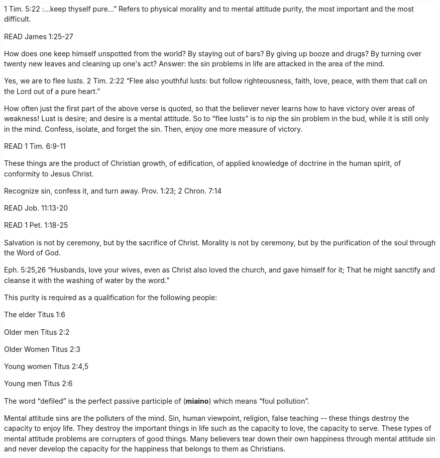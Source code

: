 1 Tim. 5:22 :...keep thyself pure...” Refers to physical morality and to
mental attitude purity, the most important and the most difficult.

READ James 1:25-27

How does one keep himself unspotted from the world? By staying out of
bars? By giving up booze and drugs? By turning over twenty new leaves
and cleaning up one's act? Answer: the sin problems in life are attacked
in the area of the mind.

Yes, we are to flee lusts. 2 Tim. 2:22 “Flee also youthful lusts: but
follow righteousness, faith, love, peace, with them that call on the
Lord out of a pure heart.”

How often just the first part of the above verse is quoted, so that the
believer never learns how to have victory over areas of weakness! Lust
is desire; and desire is a mental attitude. So to “flee lusts” is to nip
the sin problem in the bud, while it is still only in the mind. Confess,
isolate, and forget the sin. Then, enjoy one more measure of victory.

READ 1 Tim. 6:9-11

These things are the product of Christian growth, of edification, of
applied knowledge of doctrine in the human spirit, of conformity to
Jesus Christ.

Recognize sin, confess it, and turn away. Prov. 1:23; 2 Chron. 7:14

READ Job. 11:13-20

READ 1 Pet. 1:18-25

Salvation is not by ceremony, but by the sacrifice of Christ. Morality
is not by ceremony, but by the purification of the soul through the Word
of God.

Eph. 5:25,26 “Husbands, love your wives, even as Christ also loved the
church, and gave himself for it; That he might sanctify and cleanse it
with the washing of water by the word.”

This purity is required as a qualification for the following people:

The elder Titus 1:6

Older men Titus 2:2

Older Women Titus 2:3

Young women Titus 2:4,5

Young men Titus 2:6

The word “defiled” is the perfect passive participle of (**miaino**)
which means “foul pollution”.

Mental attitude sins are the polluters of the mind. Sin, human
viewpoint, religion, false teaching -- these things destroy the capacity
to enjoy life. They destroy the important things in life such as the
capacity to love, the capacity to serve. These types of mental attitude
problems are corrupters of good things. Many believers tear down their
own happiness through mental attitude sin and never develop the capacity
for the happiness that belongs to them as Christians.
